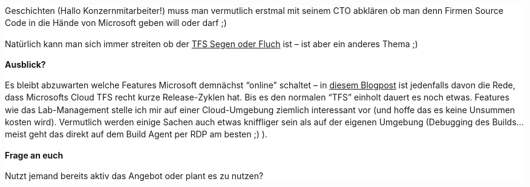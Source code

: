 Geschichten (Hallo Konzernmitarbeiter!) muss man vermutlich erstmal mit seinem CTO abklären ob man denn Firmen Source Code in die Hände von Microsoft geben will oder darf ;)</p> <p>Natürlich kann man sich immer streiten ob der <a href="http://code-inside.de/blog/2011/03/20/tfs-segen-oder-fluch/">TFS Segen oder Fluch</a> ist – ist aber ein anderes Thema ;)</p> <p><strong>Ausblick?</strong></p> <p>Es bleibt abzuwarten welche Features Microsoft demnächst “online” schaltet – in <a href="http://blogs.msdn.com/b/bharry/archive/2012/08/28/tfs-shipping-cadence.aspx">diesem Blogpost</a> ist jedenfalls davon die Rede, dass Microsofts Cloud TFS recht kurze Release-Zyklen hat. Bis es den normalen “TFS” einholt dauert es noch etwas. Features wie das Lab-Management stelle ich mir auf einer Cloud-Umgebung ziemlich interessant vor (und hoffe das es keine Unsummen kosten wird). Vermutlich werden einige Sachen auch etwas kniffliger sein als auf der eigenen Umgebung (Debugging des Builds… meist geht das direkt auf dem Build Agent per RDP am besten ;) ). </p> <p><strong>Frage an euch</strong></p> <p>Nutzt jemand bereits aktiv das Angebot oder plant es zu nutzen?</p>
